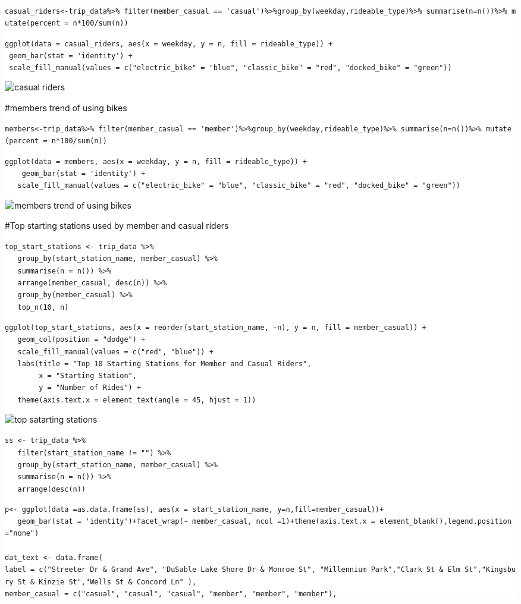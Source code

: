  ```{r}
 casual_riders<-trip_data%>% filter(member_casual == 'casual')%>%group_by(weekday,rideable_type)%>% summarise(n=n())%>% mutate(percent = n*100/sum(n))
 ```
 
 ```{r}
 ggplot(data = casual_riders, aes(x = weekday, y = n, fill = rideable_type)) + 
  geom_bar(stat = 'identity') +
  scale_fill_manual(values = c("electric_bike" = "blue", "classic_bike" = "red", "docked_bike" = "green"))
 ```
 
 ![casual riders](https://github.com/Sufyantheanalyst/Bike-share-project-plots/blob/main/bike%20usage%20by%20casual%20riders.jpeg)
 
 #members trend of using bikes
 
 ```{r}
 members<-trip_data%>% filter(member_casual == 'member')%>%group_by(weekday,rideable_type)%>% summarise(n=n())%>% mutate(percent = n*100/sum(n))
 ```
 
 ```{r}
 ggplot(data = members, aes(x = weekday, y = n, fill = rideable_type)) + 
     geom_bar(stat = 'identity') +
    scale_fill_manual(values = c("electric_bike" = "blue", "classic_bike" = "red", "docked_bike" = "green"))
 ```
  ![members trend of using bikes](https://github.com/Sufyantheanalyst/Bike-share-project-plots/blob/main/bike%20usage%20by%20members.jpeg)
  
 #Top starting stations used by member and casual riders
 
  ```{r}
  top_start_stations <- trip_data %>% 
     group_by(start_station_name, member_casual) %>% 
     summarise(n = n()) %>% 
     arrange(member_casual, desc(n)) %>% 
     group_by(member_casual) %>% 
     top_n(10, n)
  ```
  
  ```{r}
  ggplot(top_start_stations, aes(x = reorder(start_station_name, -n), y = n, fill = member_casual)) +
     geom_col(position = "dodge") +
     scale_fill_manual(values = c("red", "blue")) +
     labs(title = "Top 10 Starting Stations for Member and Casual Riders",
          x = "Starting Station",
          y = "Number of Rides") +
     theme(axis.text.x = element_text(angle = 45, hjust = 1))
  ```
  ![top satarting stations](https://github.com/Sufyantheanalyst/top-10-stations/blob/main/top%2010%20starting%20stations%20for%20member%20and%20casusal%20riders.jpeg)
 
  ```{r}
  ss <- trip_data %>%
     filter(start_station_name != "") %>%
     group_by(start_station_name, member_casual) %>%
     summarise(n = n()) %>%
     arrange(desc(n))
  ```
  ```{r}
  p<- ggplot(data =as.data.frame(ss), aes(x = start_station_name, y=n,fill=member_casual))+
     geom_bar(stat = 'identity')+facet_wrap(~ member_casual, ncol =1)+theme(axis.text.x = element_blank(),legend.position="none")

dat_text <- data.frame(
  label = c("Streeter Dr & Grand Ave", "DuSable Lake Shore Dr & Monroe St", "Millennium Park","Clark St & Elm St","Kingsbury St & Kinzie St","Wells St & Concord Ln" ),
  member_casual = c("casual", "casual", "casual", "member", "member", "member"),
  ```